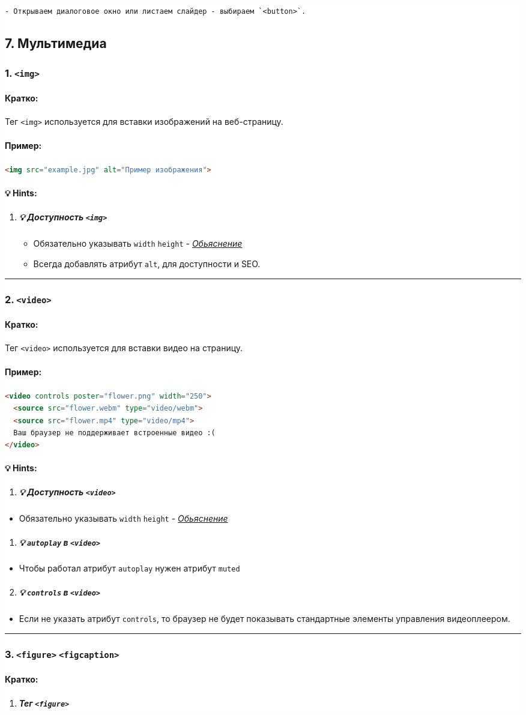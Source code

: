 	- Открываем диалоговое окно или листаем слайдер - выбираем `<button>`.
## 7. Мультимедиа 
### 1. `<img>`
#### Кратко:

Тег `<img>` используется для вставки изображений на веб-страницу.

#### Пример:
```html
<img src="example.jpg" alt="Пример изображения">
```
#### 💡 Hints:
1. ##### 💡 Доступность  `<img>`  

	- Обязательно указывать `width` `height` - [*Обьяснение*](https://habr.com/ru/articles/524918/)
	
	- Всегда добавлять атрибут `alt`, для доступности и SEO.

---
### 2. `<video>`
#### Кратко:

Тег `<video>` используется для вставки видео на страницу.

#### Пример:
```html
<video controls poster="flower.png" width="250">
  <source src="flower.webm" type="video/webm">
  <source src="flower.mp4" type="video/mp4">
  Ваш браузер не поддерживает встроенные видео :(
</video>
```
#### 💡 Hints:
1. ##### 💡 Доступность `<video>`  

- Обязательно указывать `width` `height` - [*Обьяснение*](https://habr.com/ru/articles/524918/)

1. ##### 💡 `autoplay` в `<video>`

- Чтобы работал атрибут `autoplay` нужен атрибут `muted`

2. ##### 💡 `controls` в `<video>`

- Если не указать атрибут `controls`, то браузер не будет показывать стандартные элементы управления видеоплеером.

---
### 3. `<figure>`  `<figcaption>`
#### Кратко:
1. ##### Тег `<figure>`
